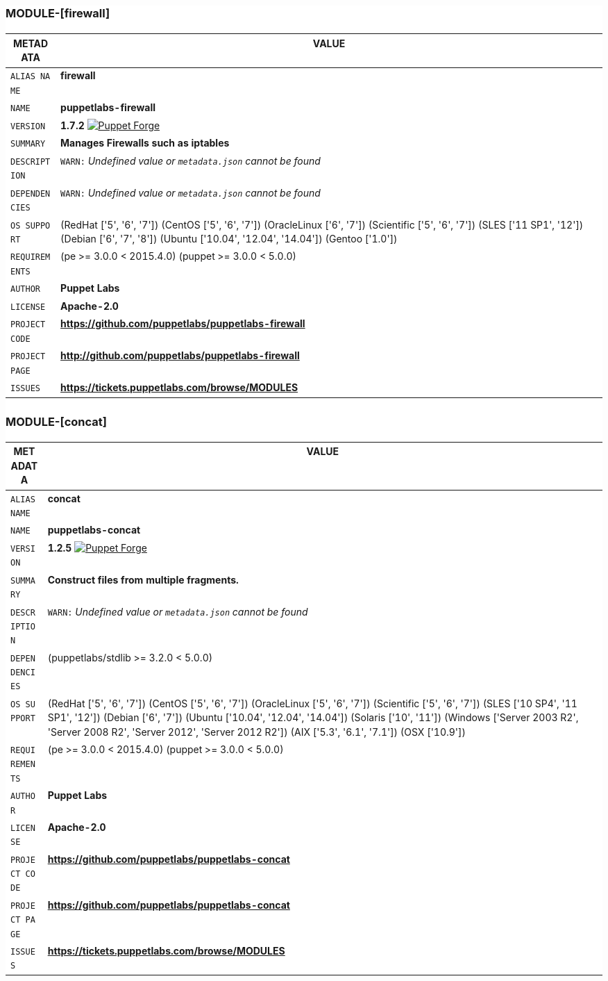 ### MODULE-[firewall]

| METADATA       | VALUE                 |
| -------------- | --------------------- |
| `ALIAS NAME`         | **firewall**                |
| `NAME`         | **puppetlabs-firewall**                |
| `VERSION`      | **1.7.2**  [![Puppet Forge](http://img.shields.io/puppetforge/v/puppetlabs/firewall.svg)](https://forge.puppetlabs.com/puppetlabs/firewall)              |
| `SUMMARY`      | **Manages Firewalls such as iptables**                |
| `DESCRIPTION`  | `WARN:` _*Undefined value or `metadata.json` cannot be found*_ |
| `DEPENDENCIES` | `WARN:` _*Undefined value or `metadata.json` cannot be found*_ |
| `OS SUPPORT`   | (RedHat ['5', '6', '7']) (CentOS ['5', '6', '7']) (OracleLinux ['6', '7']) (Scientific ['5', '6', '7']) (SLES ['11 SP1', '12']) (Debian ['6', '7', '8']) (Ubuntu ['10.04', '12.04', '14.04']) (Gentoo ['1.0'])                     |
| `REQUIREMENTS` | (pe >= 3.0.0 < 2015.4.0) (puppet >= 3.0.0 < 5.0.0)                     |
| `AUTHOR`       | **Puppet Labs**                |
| `LICENSE`      | **Apache-2.0**                |
| `PROJECT CODE` | **https://github.com/puppetlabs/puppetlabs-firewall**                |
| `PROJECT PAGE` | **http://github.com/puppetlabs/puppetlabs-firewall**                |
| `ISSUES`       | **https://tickets.puppetlabs.com/browse/MODULES**                |

### MODULE-[concat]

| METADATA       | VALUE                 |
| -------------- | --------------------- |
| `ALIAS NAME`         | **concat**                |
| `NAME`         | **puppetlabs-concat**                |
| `VERSION`      | **1.2.5**  [![Puppet Forge](http://img.shields.io/puppetforge/v/puppetlabs/concat.svg)](https://forge.puppetlabs.com/puppetlabs/concat)              |
| `SUMMARY`      | **Construct files from multiple fragments.**                |
| `DESCRIPTION`  | `WARN:` _*Undefined value or `metadata.json` cannot be found*_ |
| `DEPENDENCIES` | (puppetlabs/stdlib >= 3.2.0 < 5.0.0)                     |
| `OS SUPPORT`   | (RedHat ['5', '6', '7']) (CentOS ['5', '6', '7']) (OracleLinux ['5', '6', '7']) (Scientific ['5', '6', '7']) (SLES ['10 SP4', '11 SP1', '12']) (Debian ['6', '7']) (Ubuntu ['10.04', '12.04', '14.04']) (Solaris ['10', '11']) (Windows ['Server 2003 R2', 'Server 2008 R2', 'Server 2012', 'Server 2012 R2']) (AIX ['5.3', '6.1', '7.1']) (OSX ['10.9'])                     |
| `REQUIREMENTS` | (pe >= 3.0.0 < 2015.4.0) (puppet >= 3.0.0 < 5.0.0)                     |
| `AUTHOR`       | **Puppet Labs**                |
| `LICENSE`      | **Apache-2.0**                |
| `PROJECT CODE` | **https://github.com/puppetlabs/puppetlabs-concat**                |
| `PROJECT PAGE` | **https://github.com/puppetlabs/puppetlabs-concat**                |
| `ISSUES`       | **https://tickets.puppetlabs.com/browse/MODULES**                |

